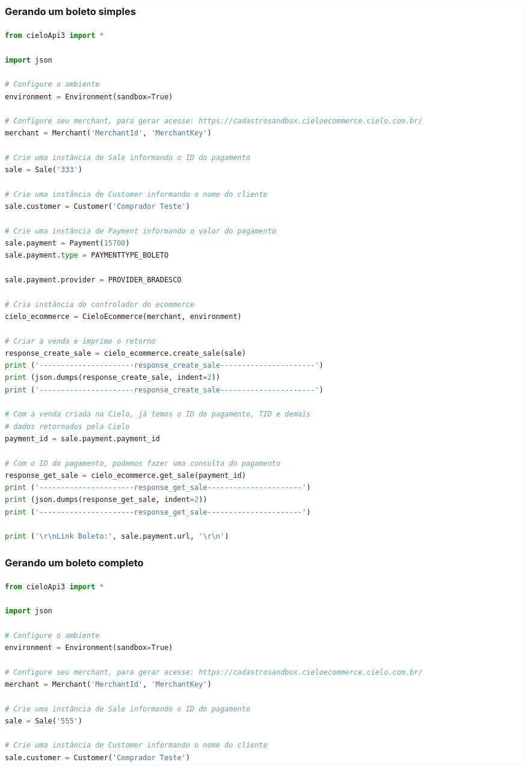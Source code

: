 ### Gerando um boleto simples
```python
from cieloApi3 import *

import json

# Configure o ambiente
environment = Environment(sandbox=True)

# Configure seu merchant, para gerar acesse: https://cadastrosandbox.cieloecommerce.cielo.com.br/
merchant = Merchant('MerchantId', 'MerchantKey')

# Crie uma instância de Sale informando o ID do pagamento
sale = Sale('333')

# Crie uma instância de Customer informando o nome do cliente
sale.customer = Customer('Comprador Teste')

# Crie uma instância de Payment informando o valor do pagamento
sale.payment = Payment(15700)
sale.payment.type = PAYMENTTYPE_BOLETO

sale.payment.provider = PROVIDER_BRADESCO

# Cria instância do controlador do ecommerce
cielo_ecommerce = CieloEcommerce(merchant, environment)

# Criar a venda e imprime o retorno
response_create_sale = cielo_ecommerce.create_sale(sale)
print ('----------------------response_create_sale----------------------')
print (json.dumps(response_create_sale, indent=2))
print ('----------------------response_create_sale----------------------')

# Com a venda criada na Cielo, já temos o ID do pagamento, TID e demais
# dados retornados pela Cielo
payment_id = sale.payment.payment_id

# Com o ID do pagamento, podemos fazer uma consulta do pagamento
response_get_sale = cielo_ecommerce.get_sale(payment_id)
print ('----------------------response_get_sale----------------------')
print (json.dumps(response_get_sale, indent=2))
print ('----------------------response_get_sale----------------------')

print ('\r\nLink Boleto:', sale.payment.url, '\r\n')
```

### Gerando um boleto completo
```python
from cieloApi3 import *

import json

# Configure o ambiente
environment = Environment(sandbox=True)

# Configure seu merchant, para gerar acesse: https://cadastrosandbox.cieloecommerce.cielo.com.br/
merchant = Merchant('MerchantId', 'MerchantKey')

# Crie uma instância de Sale informando o ID do pagamento
sale = Sale('555')

# Crie uma instância de Customer informando o nome do cliente
sale.customer = Customer('Comprador Teste')
```